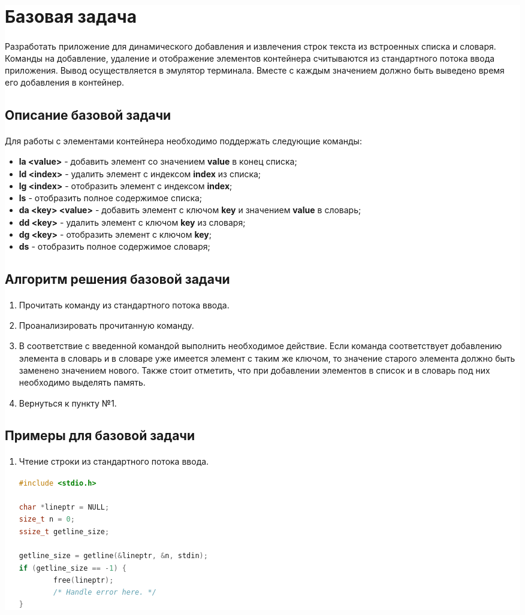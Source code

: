 
# Базовая задача

Разработать приложение для динамического добавления и извлечения строк текста
из встроенных списка и словаря. Команды на добавление, удаление и отображение
элементов контейнера считываются из стандартного потока ввода приложения.
Вывод осуществляется в эмулятор терминала. Вместе с каждым значением должно
быть выведено время его добавления в контейнер.

## Описание базовой задачи

Для работы с элементами контейнера необходимо поддержать следующие команды:

- **la \<value>** - добавить элемент со значением **value** в конец списка;
- **ld \<index>** - удалить элемент с индексом **index** из списка;
- **lg \<index>** - отобразить элемент с индексом **index**;
- **ls** - отобразить полное содержимое списка;
- **da \<key> \<value>** - добавить элемент с ключом **key** и
  значением **value** в словарь;
- **dd \<key>** - удалить элемент с ключом **key** из словаря;
- **dg \<key>** - отобразить элемент с ключом **key**;
- **ds** - отобразить полное содержимое словаря;

## Алгоритм решения базовой задачи

1. Прочитать команду из стандартного потока ввода.

2. Проанализировать прочитанную команду.

3. В соответствие с введенной командой выполнить необходимое действие.
   Если команда соответствует добавлению элемента в словарь и в словаре уже
   имеется элемент с таким же ключом, то значение старого элемента должно быть
   заменено значением нового. Также стоит отметить, что при добавлении
   элементов в список и в словарь под них необходимо выделять память.

4. Вернуться к пункту №1.

[1]: https://www.opennet.ru/man.shtml?topic=getline&category=3&russian=0
[2]: https://www.opennet.ru/man.shtml?topic=scanf&category=3&russian=0
[3]: http://www.opennet.ru/man.shtml?topic=strftime&category=3&russian=0
[4]: https://www.opennet.ru/man.shtml?topic=localtime&category=3&russian=0
[5]: https://www.opennet.ru/man.shtml?topic=select&category=2&russian=0

## Примеры для базовой задачи

1. Чтение строки из стандартного потока ввода.

    ```c
    #include <stdio.h>

    char *lineptr = NULL;
    size_t n = 0;
    ssize_t getline_size;

    getline_size = getline(&lineptr, &n, stdin);
    if (getline_size == -1) {
            free(lineptr);
            /* Handle error here. */
    }
